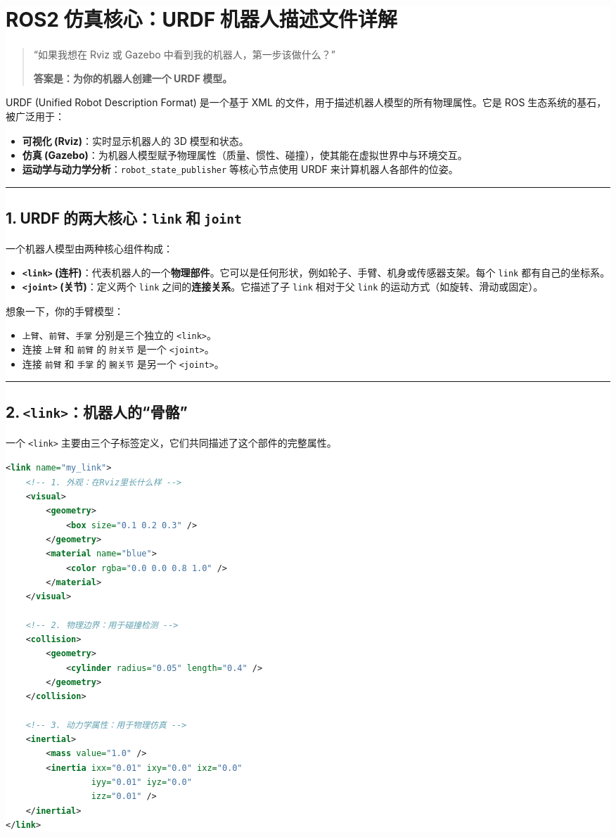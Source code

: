 # ROS2 仿真核心：URDF 机器人描述文件详解

> “如果我想在 Rviz 或 Gazebo 中看到我的机器人，第一步该做什么？”
>
> **答案是：为你的机器人创建一个 URDF 模型。**

URDF (Unified Robot Description Format) 是一个基于 XML 的文件，用于描述机器人模型的所有物理属性。它是 ROS 生态系统的基石，被广泛用于：

-   **可视化 (Rviz)**：实时显示机器人的 3D 模型和状态。
-   **仿真 (Gazebo)**：为机器人模型赋予物理属性（质量、惯性、碰撞），使其能在虚拟世界中与环境交互。
-   **运动学与动力学分析**：`robot_state_publisher` 等核心节点使用 URDF 来计算机器人各部件的位姿。

---

## 1. URDF 的两大核心：`link` 和 `joint`

一个机器人模型由两种核心组件构成：

-   **`<link>` (连杆)**：代表机器人的一个**物理部件**。它可以是任何形状，例如轮子、手臂、机身或传感器支架。每个 `link` 都有自己的坐标系。
-   **`<joint>` (关节)**：定义两个 `link` 之间的**连接关系**。它描述了子 `link` 相对于父 `link` 的运动方式（如旋转、滑动或固定）。

想象一下，你的手臂模型：
-   `上臂`、`前臂`、`手掌` 分别是三个独立的 `<link>`。
-   连接 `上臂` 和 `前臂` 的 `肘关节` 是一个 `<joint>`。
-   连接 `前臂` 和 `手掌` 的 `腕关节` 是另一个 `<joint>`。

---

## 2. `<link>`：机器人的“骨骼”

一个 `<link>` 主要由三个子标签定义，它们共同描述了这个部件的完整属性。

```xml
<link name="my_link">
    <!-- 1. 外观：在Rviz里长什么样 -->
    <visual>
        <geometry>
            <box size="0.1 0.2 0.3" />
        </geometry>
        <material name="blue">
            <color rgba="0.0 0.0 0.8 1.0" />
        </material>
    </visual>

    <!-- 2. 物理边界：用于碰撞检测 -->
    <collision>
        <geometry>
            <cylinder radius="0.05" length="0.4" />
        </geometry>
    </collision>

    <!-- 3. 动力学属性：用于物理仿真 -->
    <inertial>
        <mass value="1.0" />
        <inertia ixx="0.01" ixy="0.0" ixz="0.0"
                 iyy="0.01" iyz="0.0"
                 izz="0.01" />
    </inertial>
</link>
```
